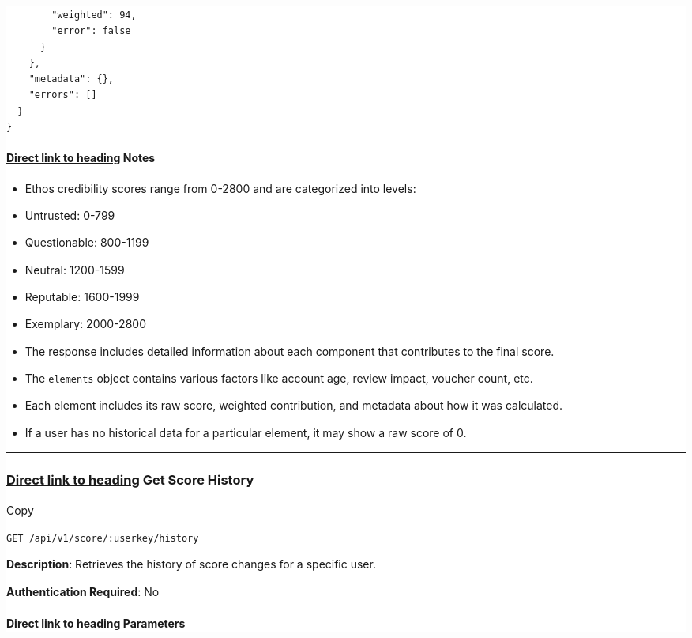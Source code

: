```inline-grid min-w-full grid-cols-[auto_1fr] [count-reset:line] print:whitespace-pre-wrap
        "weighted": 94,
        "error": false
      }
    },
    "metadata": {},
    "errors": []
  }
}
```

#### [Direct link to heading](https://developers.ethos.network/api-documentation/api-v1-deprecated/scores\#notes)    Notes

- Ethos credibility scores range from 0-2800 and are categorized into levels:



- Untrusted: 0-799

- Questionable: 800-1199

- Neutral: 1200-1599

- Reputable: 1600-1999

- Exemplary: 2000-2800


- The response includes detailed information about each component that contributes to the final score.

- The `elements` object contains various factors like account age, review impact, voucher count, etc.

- Each element includes its raw score, weighted contribution, and metadata about how it was calculated.

- If a user has no historical data for a particular element, it may show a raw score of 0.


* * *

### [Direct link to heading](https://developers.ethos.network/api-documentation/api-v1-deprecated/scores\#get-score-history)    Get Score History

Copy

```inline-grid min-w-full grid-cols-[auto_1fr] [count-reset:line] print:whitespace-pre-wrap
GET /api/v1/score/:userkey/history
```

**Description**: Retrieves the history of score changes for a specific user.

**Authentication Required**: No

#### [Direct link to heading](https://developers.ethos.network/api-documentation/api-v1-deprecated/scores\#parameters-1)    Parameters
